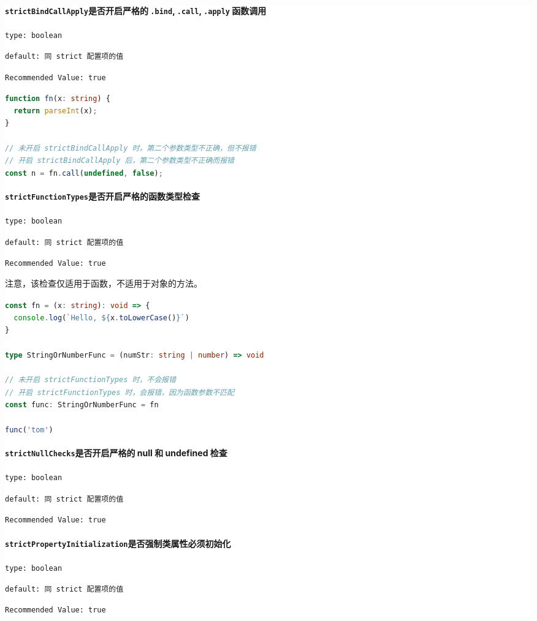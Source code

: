#### `strictBindCallApply`是否开启严格的 `.bind`, `.call`, `.apply` 函数调用

`type: boolean`

`default: 同 strict 配置项的值`

`Recommended Value: true`

```ts
function fn(x: string) {
  return parseInt(x);
}

// 未开启 strictBindCallApply 时，第二个参数类型不正确，但不报错
// 开启 strictBindCallApply 后，第二个参数类型不正确而报错
const n = fn.call(undefined, false);
```

#### `strictFunctionTypes`是否开启严格的函数类型检查

`type: boolean`

`default: 同 strict 配置项的值`

`Recommended Value: true`

注意，该检查仅适用于函数，不适用于对象的方法。

```ts
const fn = (x: string): void => {
  console.log(`Hello, ${x.toLowerCase()}`)
}

type StringOrNumberFunc = (numStr: string | number) => void

// 未开启 strictFunctionTypes 时，不会报错
// 开启 strictFunctionTypes 时，会报错，因为函数参数不匹配
const func: StringOrNumberFunc = fn

func('tom')
```

#### `strictNullChecks`是否开启严格的 null 和 undefined 检查

`type: boolean`

`default: 同 strict 配置项的值`

`Recommended Value: true`

#### `strictPropertyInitialization`是否强制类属性必须初始化

`type: boolean`

`default: 同 strict 配置项的值`

`Recommended Value: true`
